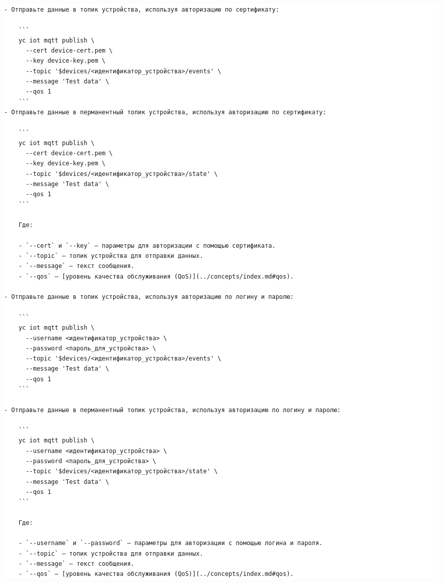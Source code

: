     - Отправьте данные в топик устройства, используя авторизацию по сертификату: 
          
        ```
        yc iot mqtt publish \
          --cert device-cert.pem \
          --key device-key.pem \
          --topic '$devices/<идентификатор_устройства>/events' \
          --message 'Test data' \
          --qos 1
        ```
    - Отправьте данные в перманентный топик устройства, используя авторизацию по сертификату: 
          
        ```
        yc iot mqtt publish \
          --cert device-cert.pem \
          --key device-key.pem \
          --topic '$devices/<идентификатор_устройства>/state' \
          --message 'Test data' \
          --qos 1
        ```
		
        Где:

        - `--cert` и `--key` — параметры для авторизации с помощью сертификата.
        - `--topic` — топик устройства для отправки данных.
        - `--message` — текст сообщения.
        - `--qos` — [уровень качества обслуживания (QoS)](../concepts/index.md#qos).

	- Отправьте данные в топик устройства, используя авторизацию по логину и паролю: 
    
        ```
        yc iot mqtt publish \
          --username <идентификатор_устройства> \
          --password <пароль_для_устройства> \
          --topic '$devices/<идентификатор_устройства>/events' \
          --message 'Test data' \
          --qos 1
        ```

	- Отправьте данные в перманентный топик устройства, используя авторизацию по логину и паролю: 
    
        ```
        yc iot mqtt publish \
          --username <идентификатор_устройства> \
          --password <пароль_для_устройства> \
          --topic '$devices/<идентификатор_устройства>/state' \
          --message 'Test data' \
          --qos 1
        ```
		
        Где:

        - `--username` и `--password` — параметры для авторизации с помощью логина и пароля.
        - `--topic` — топик устройства для отправки данных.
        - `--message` — текст сообщения.
        - `--qos` — [уровень качества обслуживания (QoS)](../concepts/index.md#qos).
